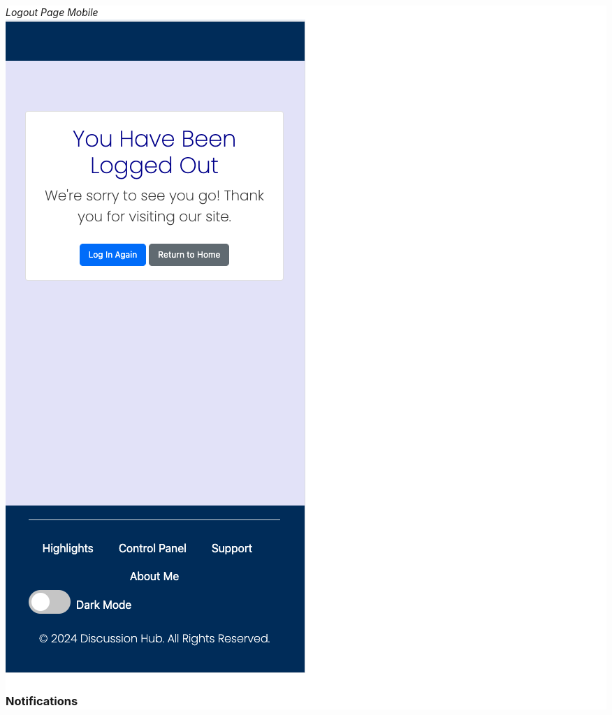 *Logout Page Mobile*<br>
![Logout Page Mobile](static/images/screenshots/pagelogoutmobile.png)

### Notifications
